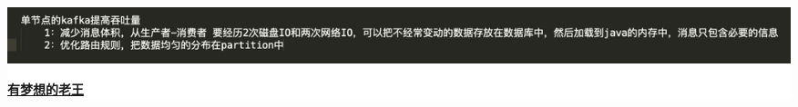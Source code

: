 

![image-20210626173407880](kafka.assets/image-20210626173407880.png)

**[有梦想的老王](https://www.cnblogs.com/whgk/p/14291466.html)**

